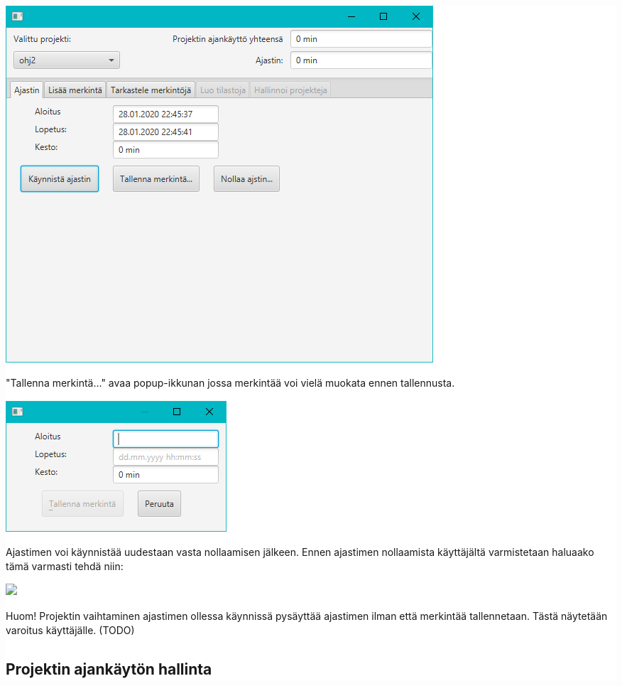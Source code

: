 ![](https://github.com/a-ruskomaa/SimpleTimeTracker/blob/master/kuvat/ajastusikkuna2.png)

"Tallenna merkintä..." avaa popup-ikkunan jossa merkintää voi vielä muokata
ennen tallennusta.

![](https://github.com/a-ruskomaa/SimpleTimeTracker/blob/master/kuvat/tallennus_popup.png)

Ajastimen voi käynnistää uudestaan vasta nollaamisen jälkeen. Ennen ajastimen
nollaamista käyttäjältä varmistetaan haluaako tämä varmasti tehdä niin:

![](https://github.com/a-ruskomaa/SimpleTimeTracker/blob/master/kuvat/nollaa_popup.png)

Huom! Projektin vaihtaminen ajastimen ollessa käynnissä pysäyttää ajastimen
ilman että merkintää tallennetaan. Tästä näytetään varoitus käyttäjälle. (TODO)

## Projektin ajankäytön hallinta

